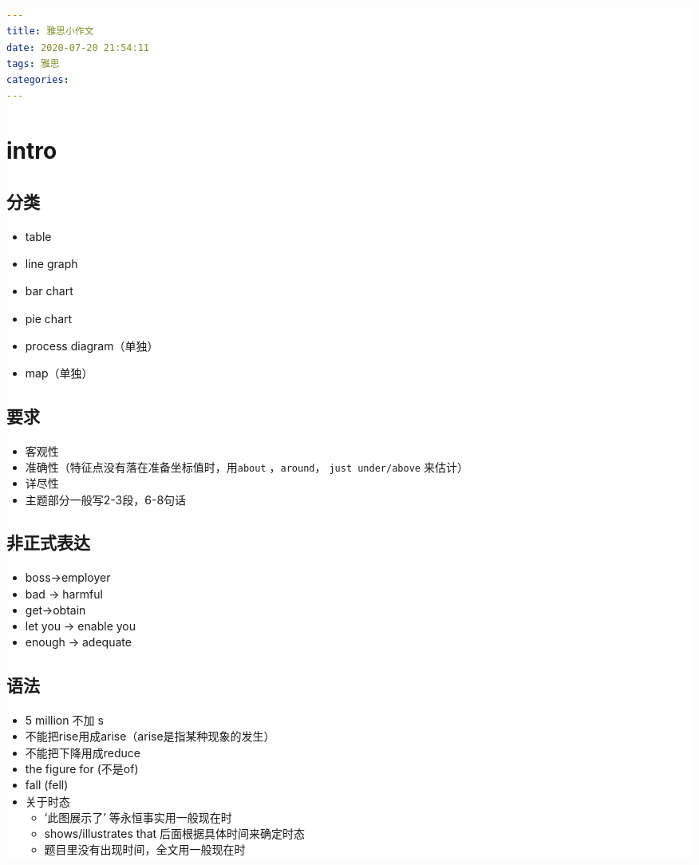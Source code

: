 ```yaml
---
title: 雅思小作文
date: 2020-07-20 21:54:11
tags: 雅思
categories:
---
```


# intro



## 分类

+ table

+ line graph

+ bar chart

+ pie chart 

+ process diagram（单独）

+ map（单独）

## 要求

+ 客观性
+ 准确性（特征点没有落在准备坐标值时，用`about` ，`around`， `just under/above` 来估计）
+ 详尽性
+ 主题部分一般写2-3段，6-8句话

## 非正式表达

+ boss->employer
+ bad -> harmful
+ get->obtain
+ let you -> enable you
+ enough -> adequate



## 语法

+ 5 million 不加 s
+ 不能把rise用成arise（arise是指某种现象的发生）
+ 不能把下降用成reduce
+ the figure for (不是of)
+ fall (fell)
+ 关于时态
  + ‘此图展示了’ 等永恒事实用一般现在时
  + shows/illustrates that 后面根据具体时间来确定时态
  + 题目里没有出现时间，全文用一般现在时
